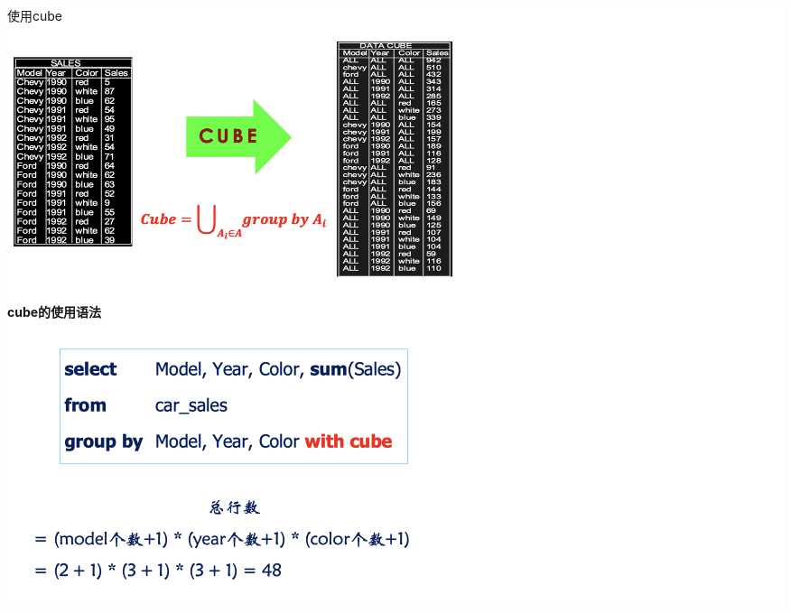使用cube

<img src="./4.SQL.assets/CleanShot 2024-03-30 at 20.44.34@2x.png" alt="CleanShot 2024-03-30 at 20.44.34@2x" style="zoom:50%;" />

#### cube的使用语法

<img src="./4.SQL.assets/CleanShot 2024-03-30 at 20.44.54@2x.png" alt="CleanShot 2024-03-30 at 20.44.54@2x" style="zoom:50%;" />
